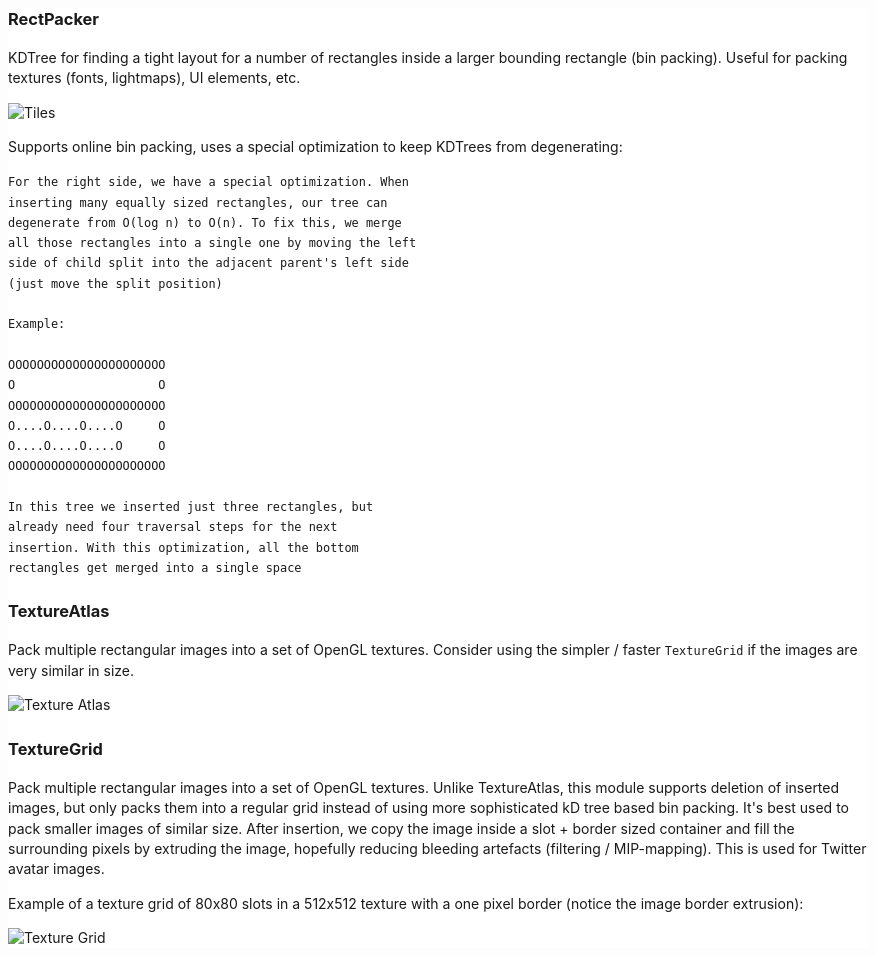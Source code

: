 ### RectPacker

KDTree for finding a tight layout for a number of rectangles inside a larger bounding rectangle (bin packing). Useful for packing textures (fonts, lightmaps), UI elements, etc.

![Tiles](https://raw.github.com/blitzcode/jacky/master/img/tiles.png)

Supports online bin packing, uses a special optimization to keep KDTrees from degenerating:

```
For the right side, we have a special optimization. When
inserting many equally sized rectangles, our tree can
degenerate from O(log n) to O(n). To fix this, we merge
all those rectangles into a single one by moving the left
side of child split into the adjacent parent's left side
(just move the split position)

Example:

OOOOOOOOOOOOOOOOOOOOOO
O                    O
OOOOOOOOOOOOOOOOOOOOOO
O....O....O....O     O
O....O....O....O     O
OOOOOOOOOOOOOOOOOOOOOO

In this tree we inserted just three rectangles, but
already need four traversal steps for the next
insertion. With this optimization, all the bottom
rectangles get merged into a single space
```

### TextureAtlas

Pack multiple rectangular images into a set of OpenGL textures. Consider using the simpler / faster `TextureGrid` if the images are very similar in size.

![Texture Atlas](https://raw.github.com/blitzcode/jacky/master/img/texture_atlas.png)

### TextureGrid

Pack multiple rectangular images into a set of OpenGL textures. Unlike TextureAtlas, this module supports deletion of inserted images, but only packs them into a regular grid instead of using more sophisticated kD tree based bin packing. It's best used to pack smaller images of similar size. After insertion, we copy the image inside a slot + border sized container and fill the surrounding pixels by extruding the image, hopefully reducing bleeding artefacts (filtering / MIP-mapping). This is used for Twitter avatar images.

Example of a texture grid of 80x80 slots in a 512x512 texture with a one pixel border (notice the image border extrusion):

![Texture Grid](https://raw.github.com/blitzcode/jacky/master/img/texture_grid.png)

